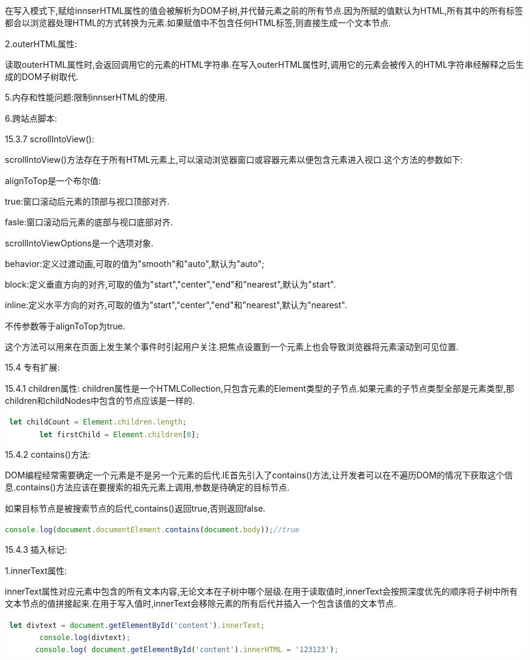    在写入模式下,赋给innserHTML属性的值会被解析为DOM子树,并代替元素之前的所有节点.因为所赋的值默认为HTML,所有其中的所有标签都会以浏览器处理HTML的方式转换为元素.如果赋值中不包含任何HTML标签,则直接生成一个文本节点.

2.outerHTML属性:

读取outerHTML属性时,会返回调用它的元素的HTML字符串.在写入outerHTML属性时,调用它的元素会被传入的HTML字符串经解释之后生成的DOM子树取代.

5.内存和性能问题:限制innserHTML的使用.

6.跨站点脚本:

15.3.7 scrollIntoView():

scrollIntoView()方法存在于所有HTML元素上,可以滚动浏览器窗口或容器元素以便包含元素进入视口.这个方法的参数如下:

alignToTop是一个布尔值:

 true:窗口滚动后元素的顶部与视口顶部对齐.

fasle:窗口滚动后元素的底部与视口底部对齐.

scrollIntoViewOptions是一个选项对象.

 behavior:定义过渡动画,可取的值为"smooth"和"auto",默认为"auto";

block:定义垂直方向的对齐,可取的值为"start","center","end"和"nearest",默认为"start".

inline:定义水平方向的对齐,可取的值为"start","center","end"和"nearest",默认为"nearest".

不传参数等于alignToTop为true.

这个方法可以用来在页面上发生某个事件时引起用户关注.把焦点设置到一个元素上也会导致浏览器将元素滚动到可见位置.

15.4 专有扩展:

15.4.1 children属性: children属性是一个HTMLCollection,只包含元素的Element类型的子节点.如果元素的子节点类型全部是元素类型,那children和childNodes中包含的节点应该是一样的.

```js
 let childCount = Element.children.length;
        let firstChild = Element.children[0];
```

15.4.2 contains()方法:

DOM编程经常需要确定一个元素是不是另一个元素的后代.IE首先引入了contains()方法,让开发者可以在不遍历DOM的情况下获取这个信息.contains()方法应该在要搜索的祖先元素上调用,参数是待确定的目标节点.

如果目标节点是被搜索节点的后代,contains()返回true,否则返回false.

```js
console.log(document.documentElement.contains(document.body));//true
```

15.4.3 插入标记:

1.innerText属性:

innerText属性对应元素中包含的所有文本内容,无论文本在子树中哪个层级.在用于读取值时,innerText会按照深度优先的顺序将子树中所有文本节点的值拼接起来.在用于写入值时,innerText会移除元素的所有后代并插入一个包含该值的文本节点.

```js
 let divtext = document.getElementById('content').innerText;
        console.log(divtext);
       console.log( document.getElementById('content').innerHTML = '123123');
```
